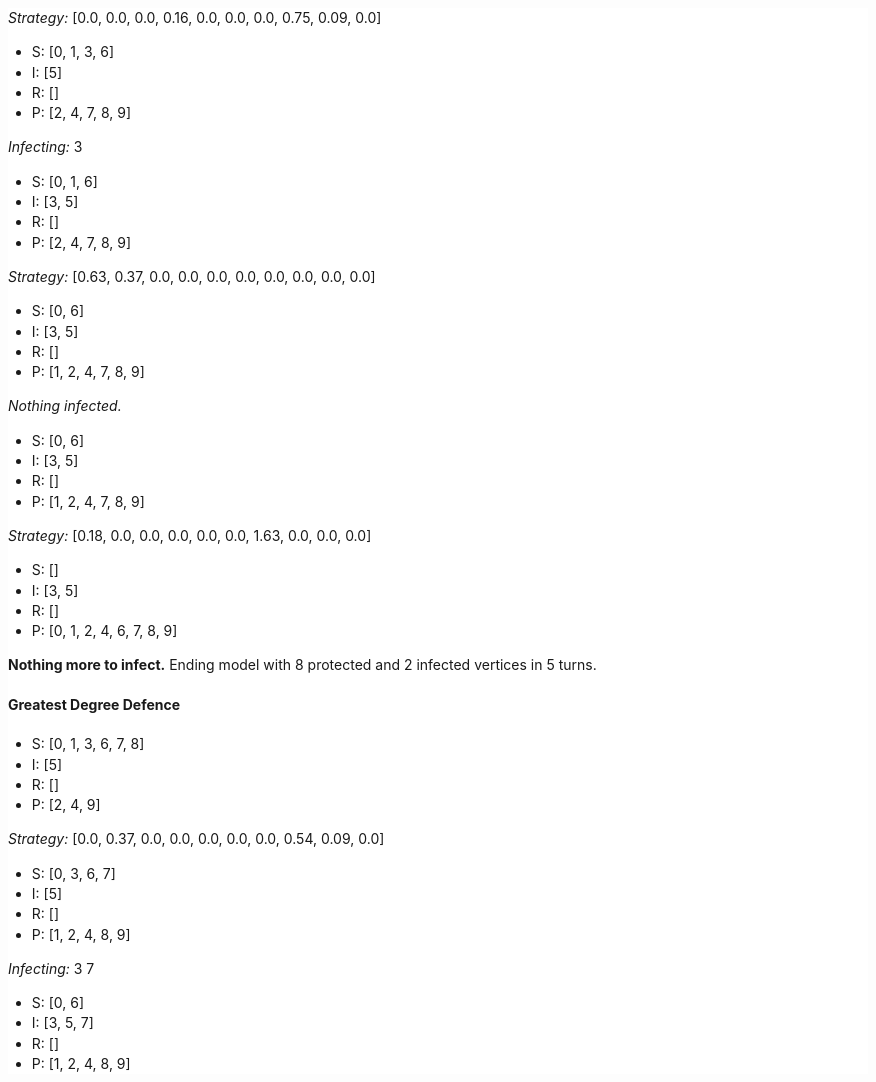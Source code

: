 _Strategy:_ [0.0, 0.0, 0.0, 0.16, 0.0, 0.0, 0.0, 0.75, 0.09, 0.0]


 * S: [0, 1, 3, 6]
 * I: [5]
 * R: []
 * P: [2, 4, 7, 8, 9]

_Infecting:_ 3 

 * S: [0, 1, 6]
 * I: [3, 5]
 * R: []
 * P: [2, 4, 7, 8, 9]

_Strategy:_ [0.63, 0.37, 0.0, 0.0, 0.0, 0.0, 0.0, 0.0, 0.0, 0.0]


 * S: [0, 6]
 * I: [3, 5]
 * R: []
 * P: [1, 2, 4, 7, 8, 9]

_Nothing infected._

 * S: [0, 6]
 * I: [3, 5]
 * R: []
 * P: [1, 2, 4, 7, 8, 9]

_Strategy:_ [0.18, 0.0, 0.0, 0.0, 0.0, 0.0, 1.63, 0.0, 0.0, 0.0]


 * S: []
 * I: [3, 5]
 * R: []
 * P: [0, 1, 2, 4, 6, 7, 8, 9]

__Nothing more to infect.__
Ending model with 8 protected and 2 infected vertices in 5 turns.

#### Greatest Degree Defence


 * S: [0, 1, 3, 6, 7, 8]
 * I: [5]
 * R: []
 * P: [2, 4, 9]

_Strategy:_ [0.0, 0.37, 0.0, 0.0, 0.0, 0.0, 0.0, 0.54, 0.09, 0.0]


 * S: [0, 3, 6, 7]
 * I: [5]
 * R: []
 * P: [1, 2, 4, 8, 9]

_Infecting:_ 3 7 

 * S: [0, 6]
 * I: [3, 5, 7]
 * R: []
 * P: [1, 2, 4, 8, 9]
